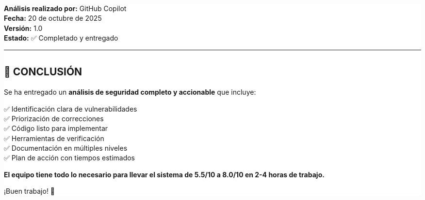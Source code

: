 **Análisis realizado por:** GitHub Copilot  
**Fecha:** 20 de octubre de 2025  
**Versión:** 1.0  
**Estado:** ✅ Completado y entregado

---

## 🎉 CONCLUSIÓN

Se ha entregado un **análisis de seguridad completo y accionable** que incluye:

✅ Identificación clara de vulnerabilidades  
✅ Priorización de correcciones  
✅ Código listo para implementar  
✅ Herramientas de verificación  
✅ Documentación en múltiples niveles  
✅ Plan de acción con tiempos estimados  

**El equipo tiene todo lo necesario para llevar el sistema de 5.5/10 a 8.0/10 en 2-4 horas de trabajo.**

¡Buen trabajo! 🚀

